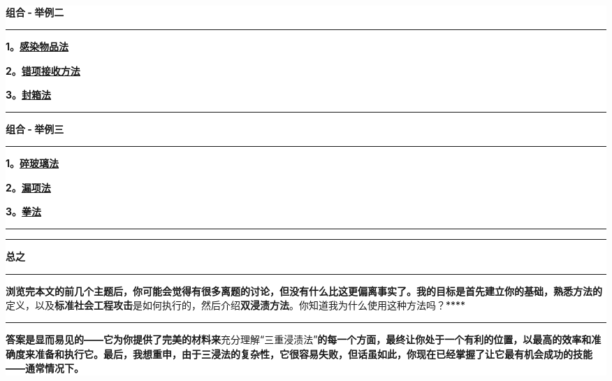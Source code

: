 **组合 - 举例二**

 ****

**1。[感染物品法](https://www.socialengineers.net/2021/12/the-infected-item-method.html)**

**2。[错项接收方法](https://www.socialengineers.net/2020/07/wrong-item-received-method.html)**

**3。[封箱法](https://www.socialengineers.net/2020/05/the-sealed-box-method.html)**

 ****

**组合 - 举例三**

 ****

**1。[碎玻璃法](https://www.socialengineers.net/2020/03/broken-glass-method.html)**

**2。[漏项法](https://www.socialengineers.net/2020/09/the-missing-item-method-done.html)**

**3。[拳法](https://www.socialengineers.net/2021/02/the-boxing-method.html)**

 ****

 ****

****总之****

 ****

**浏览完本文的前几个主题后，你可能会觉得有很多离题的讨论，但没有什么比这更偏离事实了。我的目标是首先建立你的基础，熟悉方法的**定义，以及**标准社会工程攻击**是如何执行的，然后介绍**双浸渍方法**。你知道我为什么使用这种方法吗？****

 ****

**答案是显而易见的——它为你提供了完美的材料来**充分理解“三重浸渍法”**的每一个方面，最终让你处于一个有利的位置，以最高的效率和准确度来准备和执行它。最后，我想重申，由于三浸法的复杂性，它很容易失败，但话虽如此，**你现在已经掌握了让它最有机会成功的技能——通常情况下**。**
